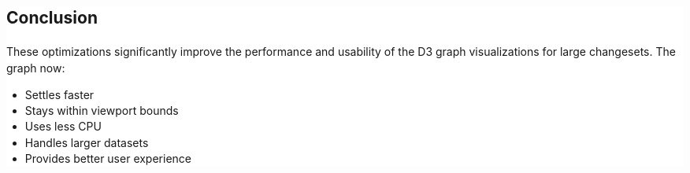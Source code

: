 ## Conclusion

These optimizations significantly improve the performance and usability of the D3 graph visualizations for large changesets. The graph now:
- Settles faster
- Stays within viewport bounds
- Uses less CPU
- Handles larger datasets
- Provides better user experience

